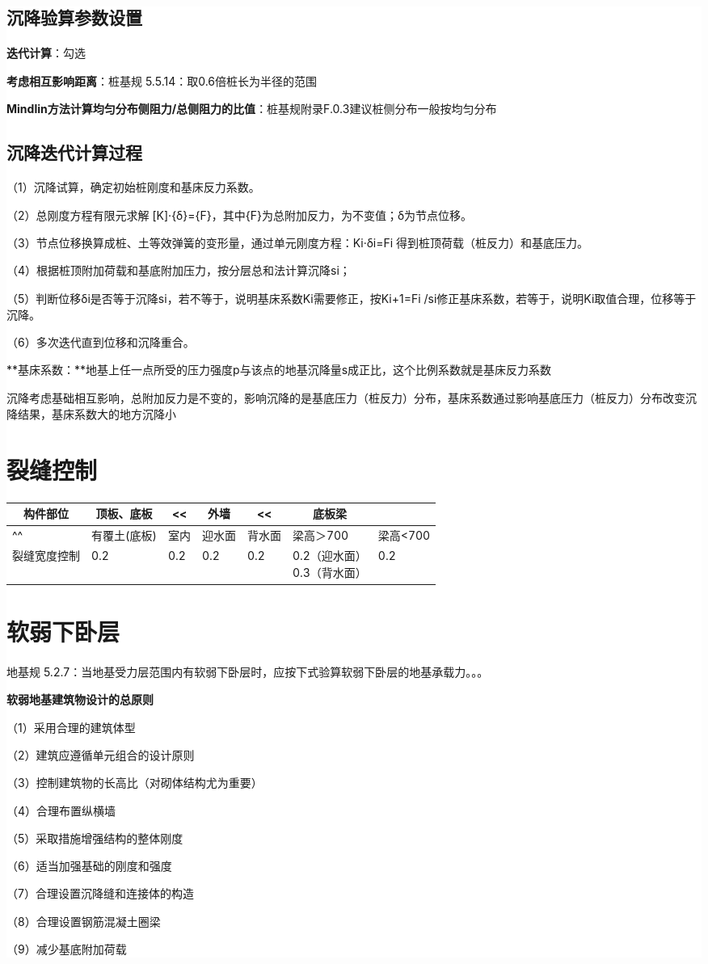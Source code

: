 ## 沉降验算参数设置

**迭代计算**：勾选

**考虑相互影响距离**：桩基规 5.5.14：取0.6倍桩长为半径的范围

**Mindlin方法计算均匀分布侧阻力/总侧阻力的比值**：桩基规附录F.0.3建议桩侧分布一般按均匀分布

## 沉降迭代计算过程

（1）沉降试算，确定初始桩刚度和基床反力系数。

（2）总刚度方程有限元求解 [K]·{δ}={F}，其中{F}为总附加反力，为不变值；δ为节点位移。

（3）节点位移换算成桩、土等效弹簧的变形量，通过单元刚度方程：Ki·δi=Fi 得到桩顶荷载（桩反力）和基底压力。

（4）根据桩顶附加荷载和基底附加压力，按分层总和法计算沉降si；

（5）判断位移δi是否等于沉降si，若不等于，说明基床系数Ki需要修正，按Ki+1=Fi /si修正基床系数，若等于，说明Ki取值合理，位移等于沉降。

（6）多次迭代直到位移和沉降重合。

**基床系数：**地基上任一点所受的压力强度p与该点的地基沉降量s成正比，这个比例系数就是基床反力系数

沉降考虑基础相互影响，总附加反力是不变的，影响沉降的是基底压力（桩反力）分布，基床系数通过影响基底压力（桩反力）分布改变沉降结果，基床系数大的地方沉降小

# 裂缝控制

| 构件部位     | 顶板、底板   | <<   | 外墙   | <<     | 底板梁                           |          |
| ------------ | ------------ | ---- | ------ | ------ | -------------------------------- | -------- |
| ^^           | 有覆土(底板) | 室内 | 迎水面 | 背水面 | 梁高＞700                        | 梁高<700 |
| 裂缝宽度控制 | 0.2          | 0.2  | 0.2    | 0.2    | 0.2（迎水面）<br />0.3（背水面） | 0.2      |

# 软弱下卧层

地基规 5.2.7：当地基受力层范围内有软弱下卧层时，应按下式验算软弱下卧层的地基承载力。。。

**软弱地基建筑物设计的总原则**

（1）采用合理的建筑体型

（2）建筑应遵循单元组合的设计原则

（3）控制建筑物的长高比（对砌体结构尤为重要）

（4）合理布置纵横墙

（5）采取措施增强结构的整体刚度

（6）适当加强基础的刚度和强度

（7）合理设置沉降缝和连接体的构造

（8）合理设置钢筋混凝土圈梁

（9）减少基底附加荷载
